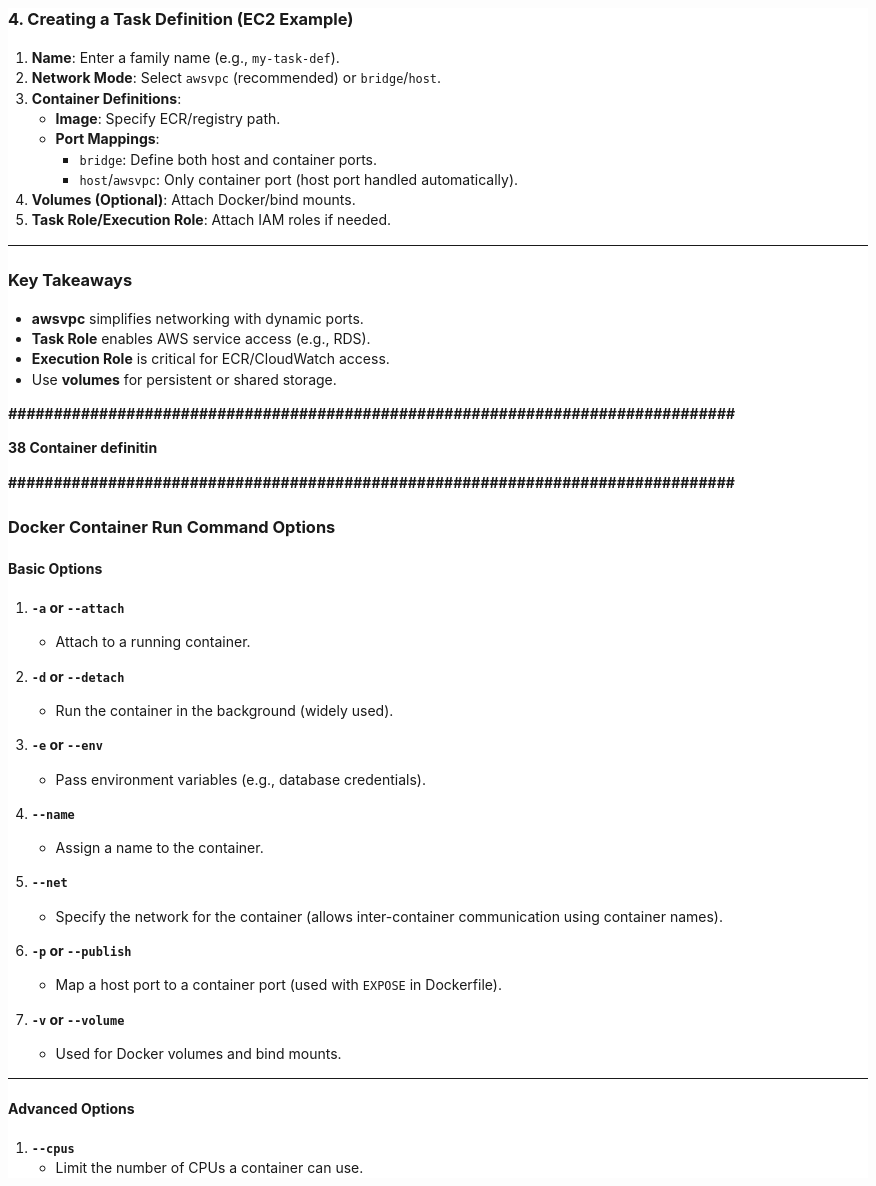 
### **4. Creating a Task Definition (EC2 Example)**
1. **Name**: Enter a family name (e.g., `my-task-def`).  
2. **Network Mode**: Select `awsvpc` (recommended) or `bridge`/`host`.  
3. **Container Definitions**:  
   - **Image**: Specify ECR/registry path.  
   - **Port Mappings**:  
     - `bridge`: Define both host and container ports.  
     - `host`/`awsvpc`: Only container port (host port handled automatically).  
4. **Volumes (Optional)**: Attach Docker/bind mounts.  
5. **Task Role/Execution Role**: Attach IAM roles if needed.  

---

### **Key Takeaways**
- **awsvpc** simplifies networking with dynamic ports.  
- **Task Role** enables AWS service access (e.g., RDS).  
- **Execution Role** is critical for ECR/CloudWatch access.  
- Use **volumes** for persistent or shared storage.  

***################################################################################***

**38 Container definitin**

**################################################################################**
### **Docker Container Run Command Options**  

#### **Basic Options**  
1. **`-a` or `--attach`**  
   - Attach to a running container.  

2. **`-d` or `--detach`**  
   - Run the container in the background (widely used).  

3. **`-e` or `--env`**  
   - Pass environment variables (e.g., database credentials).  

4. **`--name`**  
   - Assign a name to the container.  

5. **`--net`**  
   - Specify the network for the container (allows inter-container communication using container names).  

6. **`-p` or `--publish`**  
   - Map a host port to a container port (used with `EXPOSE` in Dockerfile).  

7. **`-v` or `--volume`**  
   - Used for Docker volumes and bind mounts.  

---

#### **Advanced Options**  
1. **`--cpus`**  
   - Limit the number of CPUs a container can use.  
